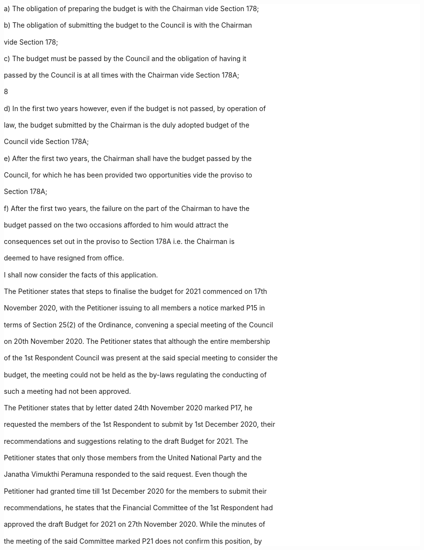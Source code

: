 a) The obligation of preparing the budget is with the Chairman vide Section 178;

b) The obligation of submitting the budget to the Council is with the Chairman

vide Section 178;

c) The budget must be passed by the Council and the obligation of having it

passed by the Council is at all times with the Chairman vide Section 178A;

8

d) In the first two years however, even if the budget is not passed, by operation of

law, the budget submitted by the Chairman is the duly adopted budget of the

Council vide Section 178A;

e) After the first two years, the Chairman shall have the budget passed by the

Council, for which he has been provided two opportunities vide the proviso to

Section 178A;

f) After the first two years, the failure on the part of the Chairman to have the

budget passed on the two occasions afforded to him would attract the

consequences set out in the proviso to Section 178A i.e. the Chairman is

deemed to have resigned from office.

I shall now consider the facts of this application.

The Petitioner states that steps to finalise the budget for 2021 commenced on 17th

November 2020, with the Petitioner issuing to all members a notice marked P15 in

terms of Section 25(2) of the Ordinance, convening a special meeting of the Council

on 20th November 2020. The Petitioner states that although the entire membership

of the 1st Respondent Council was present at the said special meeting to consider the

budget, the meeting could not be held as the by-laws regulating the conducting of

such a meeting had not been approved.

The Petitioner states that by letter dated 24th November 2020 marked P17, he

requested the members of the 1st Respondent to submit by 1st December 2020, their

recommendations and suggestions relating to the draft Budget for 2021. The

Petitioner states that only those members from the United National Party and the

Janatha Vimukthi Peramuna responded to the said request. Even though the

Petitioner had granted time till 1st December 2020 for the members to submit their

recommendations, he states that the Financial Committee of the 1st Respondent had

approved the draft Budget for 2021 on 27th November 2020. While the minutes of

the meeting of the said Committee marked P21 does not confirm this position, by
